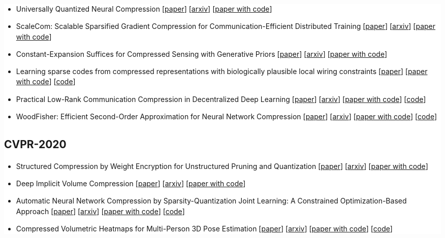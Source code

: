 - Universally Quantized Neural Compression [[paper](https://proceedings.neurips.cc/paper_files/paper/2020/hash/92049debbe566ca5782a3045cf300a3c-Abstract.html)] [[arxiv](https://arxiv.org/abs/2006.09952)] [[paper with code](https://paperswithcode.com/paper/universally-quantized-neural-compression)]

- ScaleCom: Scalable Sparsified Gradient Compression for Communication-Efficient Distributed Training [[paper](https://proceedings.neurips.cc/paper_files/paper/2020/hash/9d58963592071dbf38a0fa114269959c-Abstract.html)] [[arxiv](https://arxiv.org/abs/2104.11125)] [[paper with code](https://paperswithcode.com/paper/scalecom-scalable-sparsified-gradient-1)]

- Constant-Expansion Suffices for Compressed Sensing with Generative Priors [[paper](https://proceedings.neurips.cc/paper_files/paper/2020/hash/9fa83fec3cf3810e5680ed45f7124dce-Abstract.html)] [[arxiv](https://arxiv.org/abs/2006.04237)] [[paper with code](https://paperswithcode.com/paper/constant-expansion-suffices-for-compressed)]

- Learning sparse codes from compressed representations with biologically plausible local wiring constraints [[paper](https://proceedings.neurips.cc/paper_files/paper/2020/hash/a03fec24df877cc65c037673397ad5c0-Abstract.html)] [[paper with code](https://paperswithcode.com/paper/learning-sparse-codes-from-compressed)] [[code](https://github.com/siplab-gt/localized-sparse-coding)]

- Practical Low-Rank Communication Compression in Decentralized Deep Learning [[paper](https://proceedings.neurips.cc/paper_files/paper/2020/hash/a376802c0811f1b9088828288eb0d3f0-Abstract.html)] [[arxiv](https://arxiv.org/abs/2008.01425)] [[paper with code](https://paperswithcode.com/paper/practical-low-rank-communication-compression)] [[code](https://github.com/epfml/powergossip)]

- WoodFisher: Efficient Second-Order Approximation for Neural Network Compression [[paper](https://proceedings.neurips.cc/paper_files/paper/2020/hash/d1ff1ec86b62cd5f3903ff19c3a326b2-Abstract.html)] [[arxiv](https://arxiv.org/abs/2004.14340)] [[paper with code](https://paperswithcode.com/paper/woodfisher-efficient-second-order)] [[code](https://github.com/IST-DASLab/WoodFisher)]


## CVPR-2020


- Structured Compression by Weight Encryption for Unstructured Pruning and Quantization [[paper](https://openaccess.thecvf.com/content_CVPR_2020/html/Kwon_Structured_Compression_by_Weight_Encryption_for_Unstructured_Pruning_and_Quantization_CVPR_2020_paper.html)] [[arxiv](https://arxiv.org/abs/1905.10138)] [[paper with code](https://paperswithcode.com/paper/structured-compression-by-unstructured)]

- Deep Implicit Volume Compression [[paper](https://openaccess.thecvf.com/content_CVPR_2020/html/Tang_Deep_Implicit_Volume_Compression_CVPR_2020_paper.html)] [[arxiv](https://arxiv.org/abs/2005.08877)] [[paper with code](https://paperswithcode.com/paper/deep-implicit-volume-compression)]

- Automatic Neural Network Compression by Sparsity-Quantization Joint Learning: A Constrained Optimization-Based Approach [[paper](https://openaccess.thecvf.com/content_CVPR_2020/html/Yang_Automatic_Neural_Network_Compression_by_Sparsity-Quantization_Joint_Learning_A_Constrained_CVPR_2020_paper.html)] [[arxiv](https://arxiv.org/abs/1910.05897)] [[paper with code](https://paperswithcode.com/paper/learning-sparsity-and-quantization-jointly)] [[code](https://github.com/hyang1990/sparsity_quantization_joint)]

- Compressed Volumetric Heatmaps for Multi-Person 3D Pose Estimation [[paper](https://openaccess.thecvf.com/content_CVPR_2020/html/Fabbri_Compressed_Volumetric_Heatmaps_for_Multi-Person_3D_Pose_Estimation_CVPR_2020_paper.html)] [[arxiv](https://arxiv.org/abs/2004.00329)] [[paper with code](https://paperswithcode.com/paper/compressed-volumetric-heatmaps-for-multi)] [[code](https://github.com/fabbrimatteo/LoCO)]
